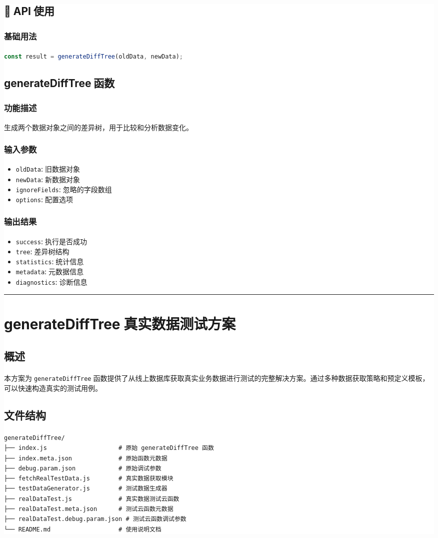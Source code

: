 ## 🔧 API 使用

### 基础用法

```javascript
const result = generateDiffTree(oldData, newData);
```

## generateDiffTree 函数

### 功能描述
生成两个数据对象之间的差异树，用于比较和分析数据变化。

### 输入参数
- `oldData`: 旧数据对象
- `newData`: 新数据对象  
- `ignoreFields`: 忽略的字段数组
- `options`: 配置选项

### 输出结果
- `success`: 执行是否成功
- `tree`: 差异树结构
- `statistics`: 统计信息
- `metadata`: 元数据信息
- `diagnostics`: 诊断信息

---

# generateDiffTree 真实数据测试方案

## 概述

本方案为 `generateDiffTree` 函数提供了从线上数据库获取真实业务数据进行测试的完整解决方案。通过多种数据获取策略和预定义模板，可以快速构造真实的测试用例。

## 文件结构

```
generateDiffTree/
├── index.js                    # 原始 generateDiffTree 函数
├── index.meta.json             # 原始函数元数据
├── debug.param.json            # 原始调试参数
├── fetchRealTestData.js        # 真实数据获取模块
├── testDataGenerator.js        # 测试数据生成器
├── realDataTest.js             # 真实数据测试云函数
├── realDataTest.meta.json      # 测试云函数元数据
├── realDataTest.debug.param.json # 测试云函数调试参数
└── README.md                   # 使用说明文档
```
